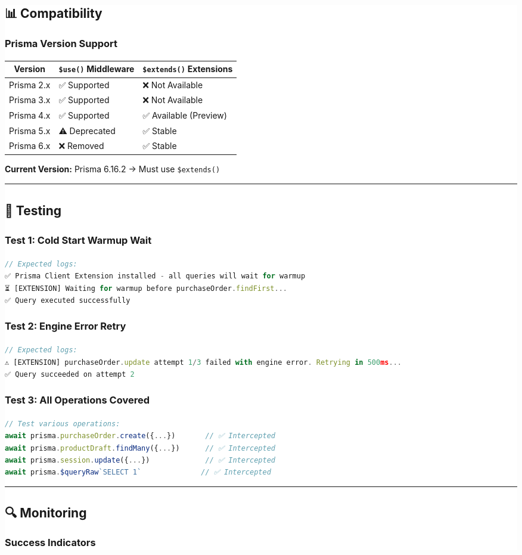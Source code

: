 ## 📊 Compatibility

### Prisma Version Support

| Version | `$use()` Middleware | `$extends()` Extensions |
|---------|---------------------|-------------------------|
| Prisma 2.x | ✅ Supported | ❌ Not Available |
| Prisma 3.x | ✅ Supported | ❌ Not Available |
| Prisma 4.x | ✅ Supported | ✅ Available (Preview) |
| Prisma 5.x | ⚠️ Deprecated | ✅ Stable |
| Prisma 6.x | ❌ Removed | ✅ Stable |

**Current Version:** Prisma 6.16.2 → Must use `$extends()`

---

## 🧪 Testing

### Test 1: Cold Start Warmup Wait
```javascript
// Expected logs:
✅ Prisma Client Extension installed - all queries will wait for warmup
⏳ [EXTENSION] Waiting for warmup before purchaseOrder.findFirst...
✅ Query executed successfully
```

### Test 2: Engine Error Retry
```javascript
// Expected logs:
⚠️ [EXTENSION] purchaseOrder.update attempt 1/3 failed with engine error. Retrying in 500ms...
✅ Query succeeded on attempt 2
```

### Test 3: All Operations Covered
```javascript
// Test various operations:
await prisma.purchaseOrder.create({...})       // ✅ Intercepted
await prisma.productDraft.findMany({...})      // ✅ Intercepted
await prisma.session.update({...})             // ✅ Intercepted
await prisma.$queryRaw`SELECT 1`              // ✅ Intercepted
```

---

## 🔍 Monitoring

### Success Indicators

